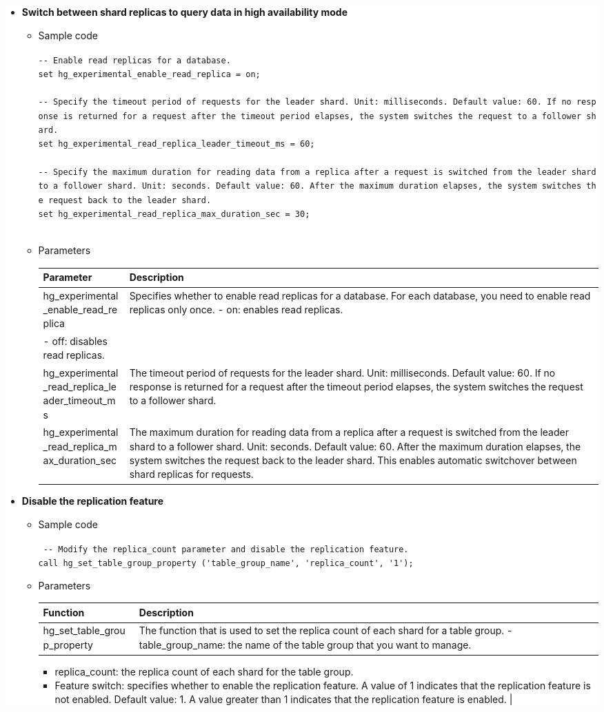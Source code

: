 -   **Switch between shard replicas to query data in high availability mode**
    -   Sample code

        ```
        -- Enable read replicas for a database.
        set hg_experimental_enable_read_replica = on;
        
        -- Specify the timeout period of requests for the leader shard. Unit: milliseconds. Default value: 60. If no response is returned for a request after the timeout period elapses, the system switches the request to a follower shard. 
        set hg_experimental_read_replica_leader_timeout_ms = 60;
        
        -- Specify the maximum duration for reading data from a replica after a request is switched from the leader shard to a follower shard. Unit: seconds. Default value: 60. After the maximum duration elapses, the system switches the request back to the leader shard. 
        set hg_experimental_read_replica_max_duration_sec = 30; 
                                    
        ```

    -   Parameters

        |Parameter|Description|
        |---------|-----------|
        |hg\_experimental\_enable\_read\_replica|Specifies whether to enable read replicas for a database. For each database, you need to enable read replicas only once.         -   on: enables read replicas.
        -   off: disables read replicas. |
        |hg\_experimental\_read\_replica\_leader\_timeout\_ms|The timeout period of requests for the leader shard. Unit: milliseconds. Default value: 60. If no response is returned for a request after the timeout period elapses, the system switches the request to a follower shard.|
        |hg\_experimental\_read\_replica\_max\_duration\_sec|The maximum duration for reading data from a replica after a request is switched from the leader shard to a follower shard. Unit: seconds. Default value: 60. After the maximum duration elapses, the system switches the request back to the leader shard. This enables automatic switchover between shard replicas for requests.|

-   **Disable the replication feature**
    -   Sample code

        ```
         -- Modify the replica_count parameter and disable the replication feature.
        call hg_set_table_group_property ('table_group_name', 'replica_count', '1');
        ```

    -   Parameters

        |Function|Description|
        |--------|-----------|
        |hg\_set\_table\_group\_property|The function that is used to set the replica count of each shard for a table group.         -   table\_group\_name: the name of the table group that you want to manage.
        -   replica\_count: the replica count of each shard for the table group.
        -   Feature switch: specifies whether to enable the replication feature. A value of 1 indicates that the replication feature is not enabled. Default value: 1. A value greater than 1 indicates that the replication feature is enabled. |


